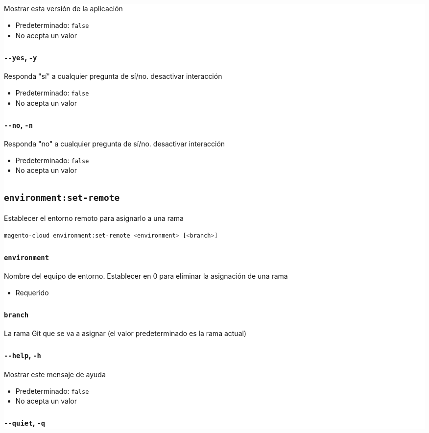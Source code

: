 

Mostrar esta versión de la aplicación
- Predeterminado: `false`
- No acepta un valor



### `--yes`, `-y`



Responda &quot;sí&quot; a cualquier pregunta de sí/no. desactivar interacción
- Predeterminado: `false`
- No acepta un valor



### `--no`, `-n`



Responda &quot;no&quot; a cualquier pregunta de sí/no. desactivar interacción
- Predeterminado: `false`
- No acepta un valor  

## `environment:set-remote`

Establecer el entorno remoto para asignarlo a una rama

```bash
magento-cloud environment:set-remote <environment> [<branch>]
```

 

### `environment`

Nombre del equipo de entorno. Establecer en 0 para eliminar la asignación de una rama
- Requerido

   

### `branch`

La rama Git que se va a asignar (el valor predeterminado es la rama actual)
  




### `--help`, `-h`



Mostrar este mensaje de ayuda
- Predeterminado: `false`
- No acepta un valor



### `--quiet`, `-q`

